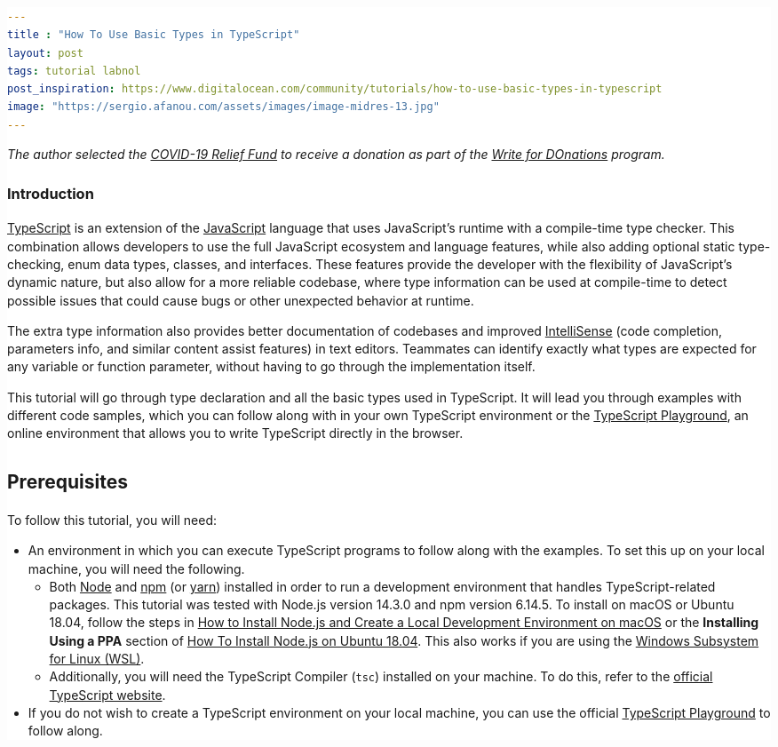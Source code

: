 ```yaml
---
title : "How To Use Basic Types in TypeScript"
layout: post
tags: tutorial labnol
post_inspiration: https://www.digitalocean.com/community/tutorials/how-to-use-basic-types-in-typescript
image: "https://sergio.afanou.com/assets/images/image-midres-13.jpg"
---
```


<p><em>The author selected the <a href="https://www.brightfunds.org/funds/write-for-donations-covid-19-relief-fund">COVID-19 Relief Fund</a> to receive a donation as part of the <a href="https://do.co/w4do-cta">Write for DOnations</a> program.</em></p>

<h3 id="introduction">Introduction</h3>

<p><a href="https://www.typescriptlang.org/">TypeScript</a> is an extension of the <a href="https://www.digitalocean.com/community/tutorial_series/how-to-code-in-javascript">JavaScript</a> language that uses JavaScript’s runtime with a compile-time type checker. This combination allows developers to use the full JavaScript ecosystem and language features, while also adding optional static type-checking, enum data types, classes, and interfaces. These features provide the developer with the flexibility of JavaScript&rsquo;s dynamic nature, but also allow for a more reliable codebase, where type information can be used at compile-time to detect possible issues that could cause bugs or other unexpected behavior at runtime.</p>

<p>The extra type information also provides better documentation of codebases and improved <a href="https://en.wikipedia.org/wiki/Intelligent_code_completion">IntelliSense</a> (code completion, parameters info, and similar content assist features) in text editors. Teammates can identify exactly what types are expected for any variable or function parameter, without having to go through the implementation itself.</p>

<p>This tutorial will go through type declaration and all the basic types used in TypeScript. It will lead you through examples with different code samples, which you can follow along with in your own TypeScript environment or the <a href="https://www.typescriptlang.org/play?ts=4.2.2#">TypeScript Playground</a>, an online environment that allows you to write TypeScript directly in the browser.</p>

<h2 id="prerequisites">Prerequisites</h2>

<p>To follow this tutorial, you will need:</p>

<ul>
<li>An environment in which you can execute TypeScript programs to follow along with the examples. To set this up on your local machine, you will need the following.

<ul>
<li>Both <a href="https://nodejs.org/en/about/">Node</a> and <a href="https://docs.npmjs.com/about-npm">npm</a> (or <a href="https://yarnpkg.com/getting-started">yarn</a>) installed in order to run a development environment that handles TypeScript-related packages. This tutorial was tested with Node.js version 14.3.0 and npm version 6.14.5. To install on macOS or Ubuntu 18.04, follow the steps in <a href="https://www.digitalocean.com/community/tutorials/how-to-install-node-js-and-create-a-local-development-environment-on-macos">How to Install Node.js and Create a Local Development Environment on macOS</a> or the <strong>Installing Using a PPA</strong> section of <a href="https://www.digitalocean.com/community/tutorials/how-to-install-node-js-on-ubuntu-18-04">How To Install Node.js on Ubuntu 18.04</a>. This also works if you are using the <a href="https://docs.microsoft.com/en-us/windows/wsl/install-win10">Windows Subsystem for Linux (WSL)</a>.</li>
<li>Additionally, you will need the TypeScript Compiler (<code>tsc</code>) installed on your machine. To do this, refer to the <a href="https://www.typescriptlang.org/download">official TypeScript website</a>.</li>
</ul></li>
<li>If you do not wish to create a TypeScript environment on your local machine, you can use the official <a href="https://www.typescriptlang.org/play">TypeScript Playground</a> to follow along.</li>